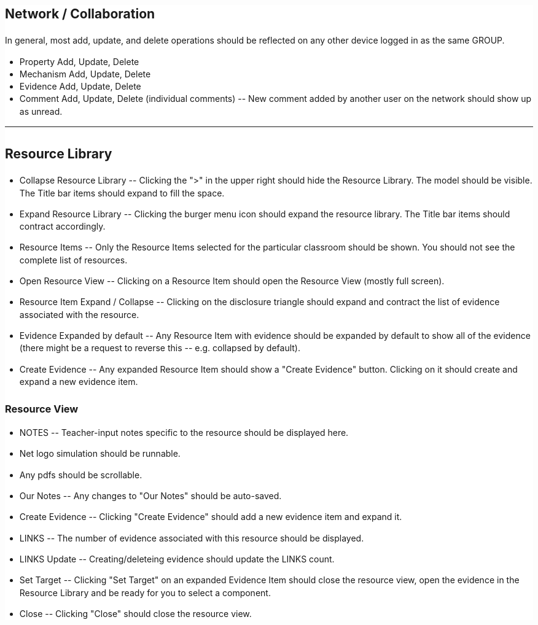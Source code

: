 
## Network / Collaboration

In general, most add, update, and delete operations should be reflected on any other device logged in as the same GROUP.

* Property Add, Update, Delete
* Mechanism Add, Update, Delete
* Evidence Add, Update, Delete
* Comment Add, Update, Delete (individual comments)
  -- New comment added by another user on the network should show up as unread.


-------------------------------------------------------------------------------
## Resource Library

* Collapse Resource Library -- Clicking the ">" in the upper right should hide the Resource Library.  The model should be visible.  The Title bar items should expand to fill the space.

* Expand Resource Library -- Clicking the burger menu icon should expand the resource library.  The Title bar items should contract accordingly.

* Resource Items -- Only the Resource Items selected for the particular classroom should be shown.  You should not see the complete list of resources.

* Open Resource View -- Clicking on a Resource Item should open the Resource View (mostly full screen).

* Resource Item Expand / Collapse -- Clicking on the disclosure triangle should expand and contract the list of evidence associated with the resource.

* Evidence Expanded by default -- Any Resource Item with evidence should be expanded by default to show all of the evidence (there might be a request to reverse this -- e.g. collapsed by default).

* Create Evidence -- Any expanded Resource Item should show a "Create Evidence" button.  Clicking on it should create and expand a new evidence item.


### Resource View

* NOTES -- Teacher-input notes specific to the resource should be displayed here.

* Net logo simulation should be runnable.

* Any pdfs should be scrollable.

* Our Notes -- Any changes to "Our Notes" should be auto-saved.

* Create Evidence -- Clicking "Create Evidence" should add a new evidence item and expand it.

* LINKS -- The number of evidence associated with this resource should be displayed.  

* LINKS Update -- Creating/deleteing evidence should update the LINKS count.

* Set Target -- Clicking "Set Target" on an expanded Evidence Item should close the resource view, open the evidence in the Resource Library and be ready for you to select a component.

* Close -- Clicking "Close" should close the resource view.
